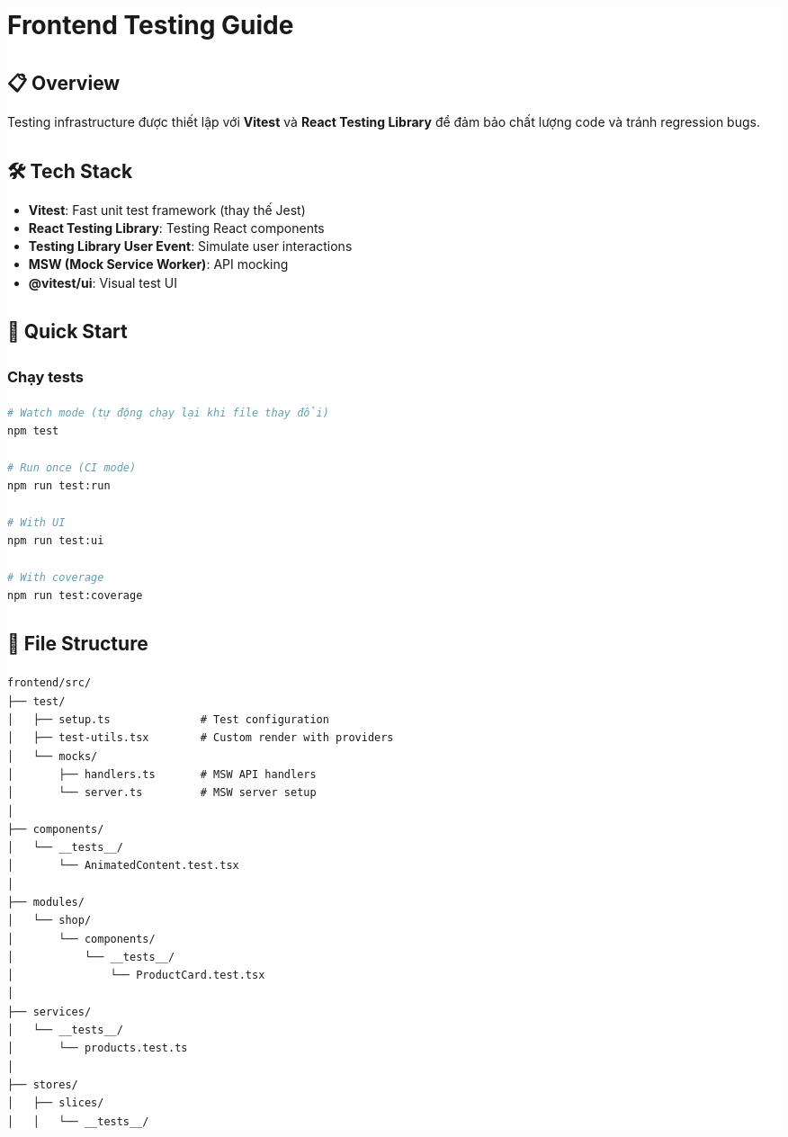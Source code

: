 # Frontend Testing Guide

## 📋 Overview

Testing infrastructure được thiết lập với **Vitest** và **React Testing Library** để đảm bảo chất lượng code và tránh regression bugs.

## 🛠️ Tech Stack

- **Vitest**: Fast unit test framework (thay thế Jest)
- **React Testing Library**: Testing React components
- **Testing Library User Event**: Simulate user interactions
- **MSW (Mock Service Worker)**: API mocking
- **@vitest/ui**: Visual test UI

## 🚀 Quick Start

### Chạy tests

```bash
# Watch mode (tự động chạy lại khi file thay đổi)
npm test

# Run once (CI mode)
npm run test:run

# With UI
npm run test:ui

# With coverage
npm run test:coverage
```

## 📁 File Structure

```
frontend/src/
├── test/
│   ├── setup.ts              # Test configuration
│   ├── test-utils.tsx        # Custom render with providers
│   └── mocks/
│       ├── handlers.ts       # MSW API handlers
│       └── server.ts         # MSW server setup
│
├── components/
│   └── __tests__/
│       └── AnimatedContent.test.tsx
│
├── modules/
│   └── shop/
│       └── components/
│           └── __tests__/
│               └── ProductCard.test.tsx
│
├── services/
│   └── __tests__/
│       └── products.test.ts
│
├── stores/
│   ├── slices/
│   │   └── __tests__/
```